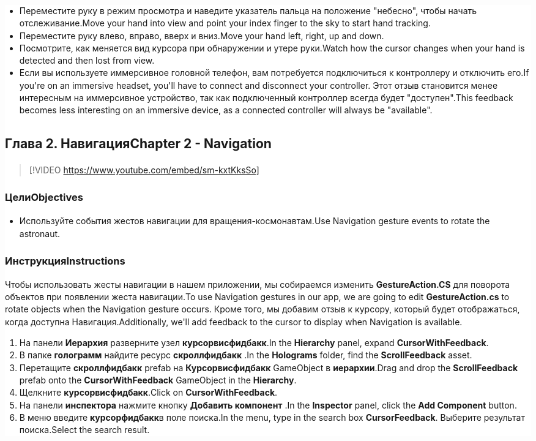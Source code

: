 * <span data-ttu-id="79e52-215">Переместите руку в режим просмотра и наведите указатель пальца на положение "небесно", чтобы начать отслеживание.</span><span class="sxs-lookup"><span data-stu-id="79e52-215">Move your hand into view and point your index finger to the sky to start hand tracking.</span></span>
* <span data-ttu-id="79e52-216">Переместите руку влево, вправо, вверх и вниз.</span><span class="sxs-lookup"><span data-stu-id="79e52-216">Move your hand left, right, up and down.</span></span>
* <span data-ttu-id="79e52-217">Посмотрите, как меняется вид курсора при обнаружении и утере руки.</span><span class="sxs-lookup"><span data-stu-id="79e52-217">Watch how the cursor changes when your hand is detected and then lost from view.</span></span>
* <span data-ttu-id="79e52-218">Если вы используете иммерсивное головной телефон, вам потребуется подключиться к контроллеру и отключить его.</span><span class="sxs-lookup"><span data-stu-id="79e52-218">If you're on an immersive headset, you'll have to connect and disconnect your controller.</span></span> <span data-ttu-id="79e52-219">Этот отзыв становится менее интересным на иммерсивное устройство, так как подключенный контроллер всегда будет "доступен".</span><span class="sxs-lookup"><span data-stu-id="79e52-219">This feedback becomes less interesting on an immersive device, as a connected controller will always be "available".</span></span>

## <a name="chapter-2---navigation"></a><span data-ttu-id="79e52-220">Глава 2. Навигация</span><span class="sxs-lookup"><span data-stu-id="79e52-220">Chapter 2 - Navigation</span></span>

>[!VIDEO https://www.youtube.com/embed/sm-kxtKksSo]

### <a name="objectives"></a><span data-ttu-id="79e52-221">Цели</span><span class="sxs-lookup"><span data-stu-id="79e52-221">Objectives</span></span>

* <span data-ttu-id="79e52-222">Используйте события жестов навигации для вращения-космонавтам.</span><span class="sxs-lookup"><span data-stu-id="79e52-222">Use Navigation gesture events to rotate the astronaut.</span></span>

### <a name="instructions"></a><span data-ttu-id="79e52-223">Инструкция</span><span class="sxs-lookup"><span data-stu-id="79e52-223">Instructions</span></span>

<span data-ttu-id="79e52-224">Чтобы использовать жесты навигации в нашем приложении, мы собираемся изменить **GestureAction.CS** для поворота объектов при появлении жеста навигации.</span><span class="sxs-lookup"><span data-stu-id="79e52-224">To use Navigation gestures in our app, we are going to edit **GestureAction.cs** to rotate objects when the Navigation gesture occurs.</span></span> <span data-ttu-id="79e52-225">Кроме того, мы добавим отзыв к курсору, который будет отображаться, когда доступна Навигация.</span><span class="sxs-lookup"><span data-stu-id="79e52-225">Additionally, we'll add feedback to the cursor to display when Navigation is available.</span></span>

1. <span data-ttu-id="79e52-226">На панели **Иерархия** разверните узел **курсорвисфидбакк**.</span><span class="sxs-lookup"><span data-stu-id="79e52-226">In the **Hierarchy** panel, expand **CursorWithFeedback**.</span></span>
2. <span data-ttu-id="79e52-227">В папке **голограмм** найдите ресурс **скроллфидбакк** .</span><span class="sxs-lookup"><span data-stu-id="79e52-227">In the **Holograms** folder, find the **ScrollFeedback** asset.</span></span>
3. <span data-ttu-id="79e52-228">Перетащите **скроллфидбакк** prefab на **Курсорвисфидбакк** GameObject в **иерархии**.</span><span class="sxs-lookup"><span data-stu-id="79e52-228">Drag and drop the **ScrollFeedback** prefab onto the **CursorWithFeedback** GameObject in the **Hierarchy**.</span></span>
4. <span data-ttu-id="79e52-229">Щелкните **курсорвисфидбакк**.</span><span class="sxs-lookup"><span data-stu-id="79e52-229">Click on **CursorWithFeedback**.</span></span>
5. <span data-ttu-id="79e52-230">На панели **инспектора** нажмите кнопку **Добавить компонент** .</span><span class="sxs-lookup"><span data-stu-id="79e52-230">In the **Inspector** panel, click the **Add Component** button.</span></span>
6. <span data-ttu-id="79e52-231">В меню введите **курсорфидбакк**в поле поиска.</span><span class="sxs-lookup"><span data-stu-id="79e52-231">In the menu, type in the search box **CursorFeedback**.</span></span> <span data-ttu-id="79e52-232">Выберите результат поиска.</span><span class="sxs-lookup"><span data-stu-id="79e52-232">Select the search result.</span></span>